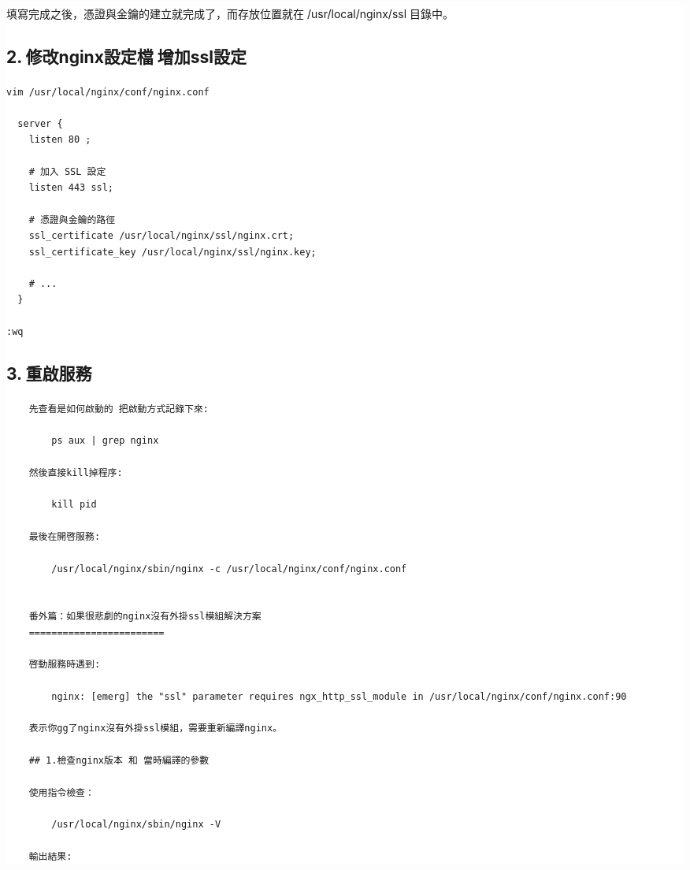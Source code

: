 填寫完成之後，憑證與金鑰的建立就完成了，而存放位置就在 /usr/local/nginx/ssl 目錄中。

## 2. 修改nginx設定檔 增加ssl設定

    vim /usr/local/nginx/conf/nginx.conf

      server {
        listen 80 ;

        # 加入 SSL 設定
        listen 443 ssl;

        # 憑證與金鑰的路徑
        ssl_certificate /usr/local/nginx/ssl/nginx.crt;
        ssl_certificate_key /usr/local/nginx/ssl/nginx.key;

        # ...
      }

    :wq

## 3. 重啟服務

        先查看是如何啟動的 把啟動方式記錄下來:

            ps aux | grep nginx

        然後直接kill掉程序:

            kill pid

        最後在開啓服務:

            /usr/local/nginx/sbin/nginx -c /usr/local/nginx/conf/nginx.conf


        番外篇：如果很悲劇的nginx沒有外掛ssl模組解決方案
        ========================

        啓動服務時遇到:

            nginx: [emerg] the "ssl" parameter requires ngx_http_ssl_module in /usr/local/nginx/conf/nginx.conf:90

        表示你gg了nginx沒有外掛ssl模組，需要重新編譯nginx。

        ## 1.檢查nginx版本 和 當時編譯的參數

        使用指令檢查：

            /usr/local/nginx/sbin/nginx -V

        輸出結果:
